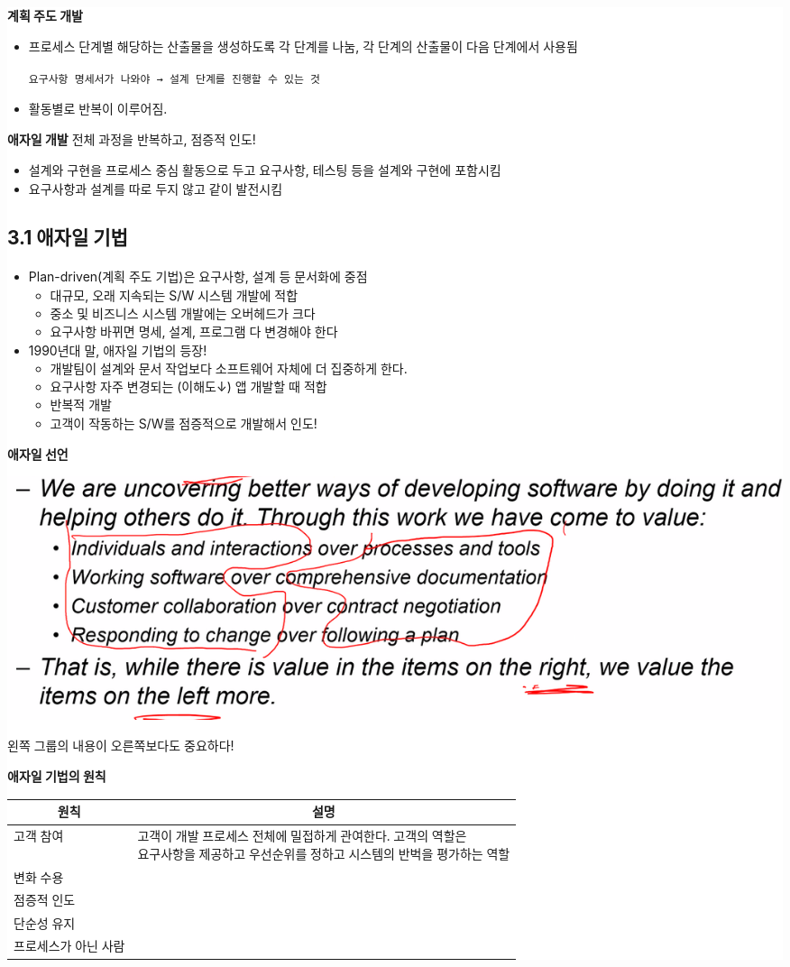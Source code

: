 **계획 주도 개발**

* 프로세스 단계별 해당하는 산출물을 생성하도록 각 단계를 나눔, 각 단계의 산출물이 다음 단계에서 사용됨

  ```
  요구사항 명세서가 나와야 → 설계 단계를 진행할 수 있는 것
  ```

* 활동별로 반복이 이루어짐.

**애자일 개발**
전체 과정을 반복하고, 점증적 인도!

* 설계와 구현을 프로세스 중심 활동으로 두고 요구사항, 테스팅 등을 설계와 구현에 포함시킴
* 요구사항과 설계를 따로 두지 않고 같이 발전시킴



## 3.1 애자일 기법

* Plan-driven(계획 주도 기법)은 요구사항, 설계 등 문서화에 중점
  * 대규모, 오래 지속되는 S/W 시스템 개발에 적합
  * 중소 및 비즈니스 시스템 개발에는 오버헤드가 크다
  * 요구사항 바뀌면 명세, 설계, 프로그램 다 변경해야 한다
* 1990년대 말, 애자일 기법의 등장!
  * 개발팀이 설계와 문서 작업보다 소프트웨어 자체에 더 집중하게 한다.
  * 요구사항 자주 변경되는 (이해도↓) 앱 개발할 때 적합
  * 반복적 개발
  * 고객이 작동하는 S/W를 점증적으로 개발해서 인도!

**애자일 선언**

![image-20220316114110187](imgs/image-20220316114110187.png)

왼쪽 그룹의 내용이 오른쪽보다도 중요하다!

**애자일 기법의 원칙**

| 원칙                 | 설명                                                         |
| -------------------- | ------------------------------------------------------------ |
| 고객 참여            | 고객이 개발 프로세스 전체에 밀접하게 관여한다. 고객의 역할은<br />요구사항을 제공하고 우선순위를 정하고 시스템의 반벅을 평가하는 역할 |
| 변화 수용            |                                                              |
| 점증적 인도          |                                                              |
| 단순성 유지          |                                                              |
| 프로세스가 아닌 사람 |                                                              |
